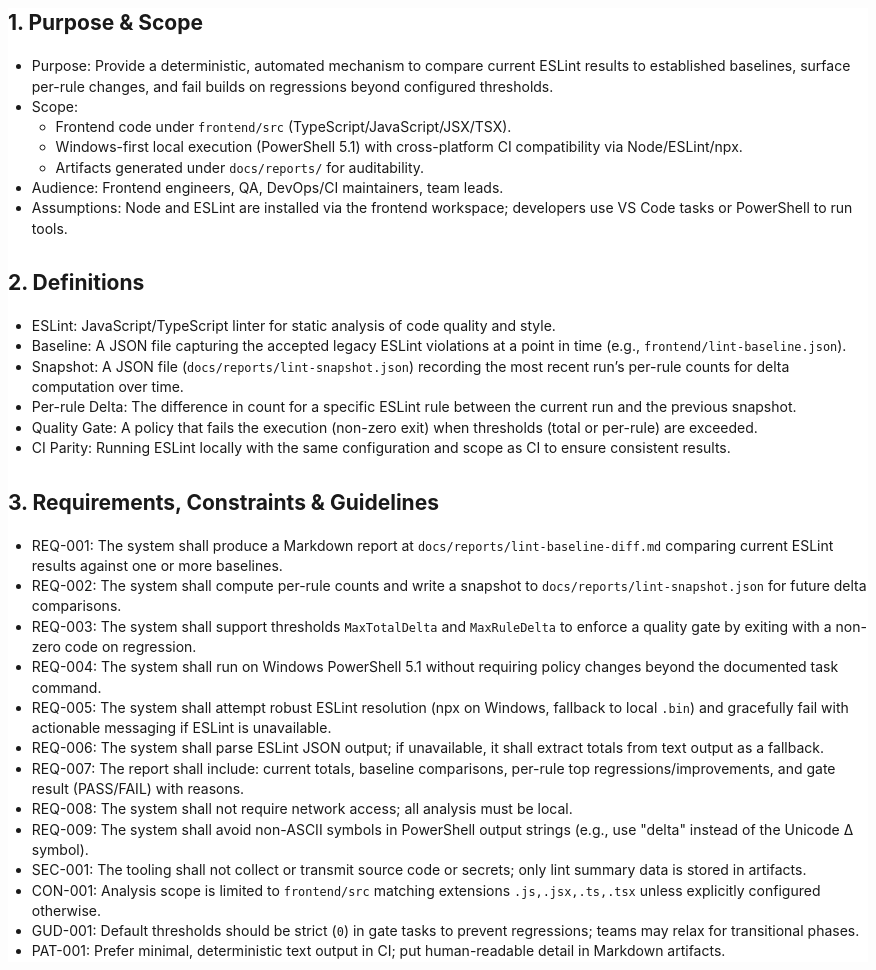 ## 1. Purpose & Scope

- Purpose: Provide a deterministic, automated mechanism to compare current ESLint results to established baselines, surface per-rule changes, and fail builds on regressions beyond configured thresholds.
- Scope:
  - Frontend code under `frontend/src` (TypeScript/JavaScript/JSX/TSX).
  - Windows-first local execution (PowerShell 5.1) with cross-platform CI compatibility via Node/ESLint/npx.
  - Artifacts generated under `docs/reports/` for auditability.
- Audience: Frontend engineers, QA, DevOps/CI maintainers, team leads.
- Assumptions: Node and ESLint are installed via the frontend workspace; developers use VS Code tasks or PowerShell to run tools.

## 2. Definitions

- ESLint: JavaScript/TypeScript linter for static analysis of code quality and style.
- Baseline: A JSON file capturing the accepted legacy ESLint violations at a point in time (e.g., `frontend/lint-baseline.json`).
- Snapshot: A JSON file (`docs/reports/lint-snapshot.json`) recording the most recent run’s per-rule counts for delta computation over time.
- Per-rule Delta: The difference in count for a specific ESLint rule between the current run and the previous snapshot.
- Quality Gate: A policy that fails the execution (non-zero exit) when thresholds (total or per-rule) are exceeded.
- CI Parity: Running ESLint locally with the same configuration and scope as CI to ensure consistent results.

## 3. Requirements, Constraints & Guidelines

- REQ-001: The system shall produce a Markdown report at `docs/reports/lint-baseline-diff.md` comparing current ESLint results against one or more baselines.
- REQ-002: The system shall compute per-rule counts and write a snapshot to `docs/reports/lint-snapshot.json` for future delta comparisons.
- REQ-003: The system shall support thresholds `MaxTotalDelta` and `MaxRuleDelta` to enforce a quality gate by exiting with a non-zero code on regression.
- REQ-004: The system shall run on Windows PowerShell 5.1 without requiring policy changes beyond the documented task command.
- REQ-005: The system shall attempt robust ESLint resolution (npx on Windows, fallback to local `.bin`) and gracefully fail with actionable messaging if ESLint is unavailable.
- REQ-006: The system shall parse ESLint JSON output; if unavailable, it shall extract totals from text output as a fallback.
- REQ-007: The report shall include: current totals, baseline comparisons, per-rule top regressions/improvements, and gate result (PASS/FAIL) with reasons.
- REQ-008: The system shall not require network access; all analysis must be local.
- REQ-009: The system shall avoid non-ASCII symbols in PowerShell output strings (e.g., use "delta" instead of the Unicode Δ symbol).
- SEC-001: The tooling shall not collect or transmit source code or secrets; only lint summary data is stored in artifacts.
- CON-001: Analysis scope is limited to `frontend/src` matching extensions `.js,.jsx,.ts,.tsx` unless explicitly configured otherwise.
- GUD-001: Default thresholds should be strict (`0`) in gate tasks to prevent regressions; teams may relax for transitional phases.
- PAT-001: Prefer minimal, deterministic text output in CI; put human-readable detail in Markdown artifacts.
